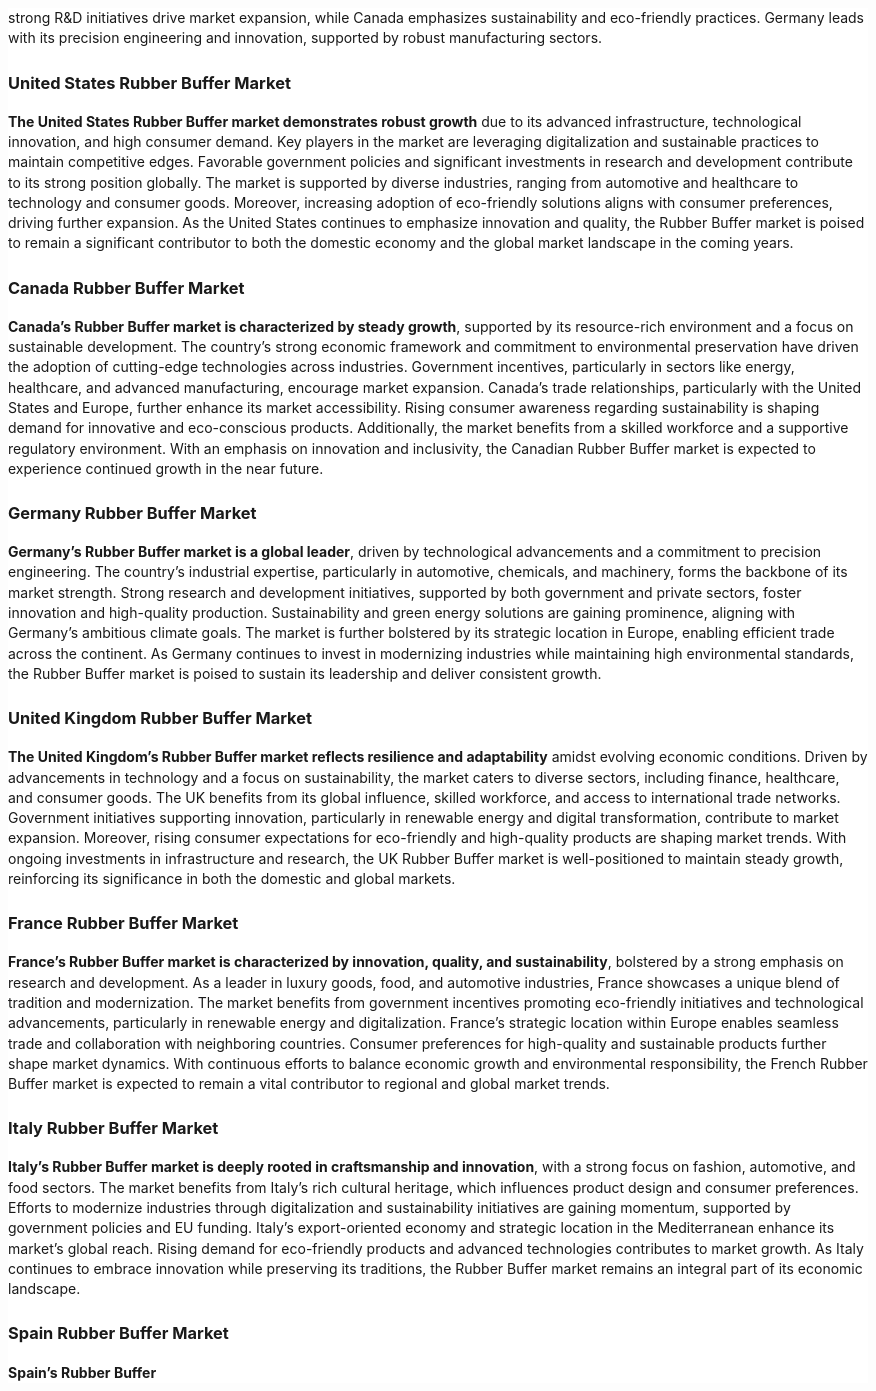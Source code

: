 strong R&amp;D initiatives drive market expansion, while Canada emphasizes sustainability and eco-friendly practices. Germany leads with its precision engineering and innovation, supported by robust manufacturing sectors.</span></em></p></blockquote><h3><strong>United States Rubber Buffer Market</strong></h3><p><strong>The United States Rubber Buffer market demonstrates robust growth</strong> due to its advanced infrastructure, technological innovation, and high consumer demand. Key players in the market are leveraging digitalization and sustainable practices to maintain competitive edges. Favorable government policies and significant investments in research and development contribute to its strong position globally. The market is supported by diverse industries, ranging from automotive and healthcare to technology and consumer goods. Moreover, increasing adoption of eco-friendly solutions aligns with consumer preferences, driving further expansion. As the United States continues to emphasize innovation and quality, the Rubber Buffer market is poised to remain a significant contributor to both the domestic economy and the global market landscape in the coming years.</p><h3><strong>Canada Rubber Buffer Market</strong></h3><p><strong>Canada&rsquo;s Rubber Buffer market is characterized by steady growth</strong>, supported by its resource-rich environment and a focus on sustainable development. The country&rsquo;s strong economic framework and commitment to environmental preservation have driven the adoption of cutting-edge technologies across industries. Government incentives, particularly in sectors like energy, healthcare, and advanced manufacturing, encourage market expansion. Canada&rsquo;s trade relationships, particularly with the United States and Europe, further enhance its market accessibility. Rising consumer awareness regarding sustainability is shaping demand for innovative and eco-conscious products. Additionally, the market benefits from a skilled workforce and a supportive regulatory environment. With an emphasis on innovation and inclusivity, the Canadian Rubber Buffer market is expected to experience continued growth in the near future.</p><h3><strong>Germany Rubber Buffer Market</strong></h3><p><strong>Germany&rsquo;s Rubber Buffer market is a global leader</strong>, driven by technological advancements and a commitment to precision engineering. The country&rsquo;s industrial expertise, particularly in automotive, chemicals, and machinery, forms the backbone of its market strength. Strong research and development initiatives, supported by both government and private sectors, foster innovation and high-quality production. Sustainability and green energy solutions are gaining prominence, aligning with Germany&rsquo;s ambitious climate goals. The market is further bolstered by its strategic location in Europe, enabling efficient trade across the continent. As Germany continues to invest in modernizing industries while maintaining high environmental standards, the Rubber Buffer market is poised to sustain its leadership and deliver consistent growth.</p><h3><strong>United Kingdom Rubber Buffer Market</strong></h3><p><strong>The United Kingdom&rsquo;s Rubber Buffer market reflects resilience and adaptability</strong> amidst evolving economic conditions. Driven by advancements in technology and a focus on sustainability, the market caters to diverse sectors, including finance, healthcare, and consumer goods. The UK benefits from its global influence, skilled workforce, and access to international trade networks. Government initiatives supporting innovation, particularly in renewable energy and digital transformation, contribute to market expansion. Moreover, rising consumer expectations for eco-friendly and high-quality products are shaping market trends. With ongoing investments in infrastructure and research, the UK Rubber Buffer market is well-positioned to maintain steady growth, reinforcing its significance in both the domestic and global markets.</p><h3><strong>France Rubber Buffer Market</strong></h3><p><strong>France&rsquo;s Rubber Buffer market is characterized by innovation, quality, and sustainability</strong>, bolstered by a strong emphasis on research and development. As a leader in luxury goods, food, and automotive industries, France showcases a unique blend of tradition and modernization. The market benefits from government incentives promoting eco-friendly initiatives and technological advancements, particularly in renewable energy and digitalization. France&rsquo;s strategic location within Europe enables seamless trade and collaboration with neighboring countries. Consumer preferences for high-quality and sustainable products further shape market dynamics. With continuous efforts to balance economic growth and environmental responsibility, the French Rubber Buffer market is expected to remain a vital contributor to regional and global market trends.</p><h3><strong>Italy Rubber Buffer Market</strong></h3><p><strong>Italy&rsquo;s Rubber Buffer market is deeply rooted in craftsmanship and innovation</strong>, with a strong focus on fashion, automotive, and food sectors. The market benefits from Italy&rsquo;s rich cultural heritage, which influences product design and consumer preferences. Efforts to modernize industries through digitalization and sustainability initiatives are gaining momentum, supported by government policies and EU funding. Italy&rsquo;s export-oriented economy and strategic location in the Mediterranean enhance its market&rsquo;s global reach. Rising demand for eco-friendly products and advanced technologies contributes to market growth. As Italy continues to embrace innovation while preserving its traditions, the Rubber Buffer market remains an integral part of its economic landscape.</p><h3><strong>Spain Rubber Buffer Market</strong></h3><p><strong>Spain&rsquo;s Rubber Buffer